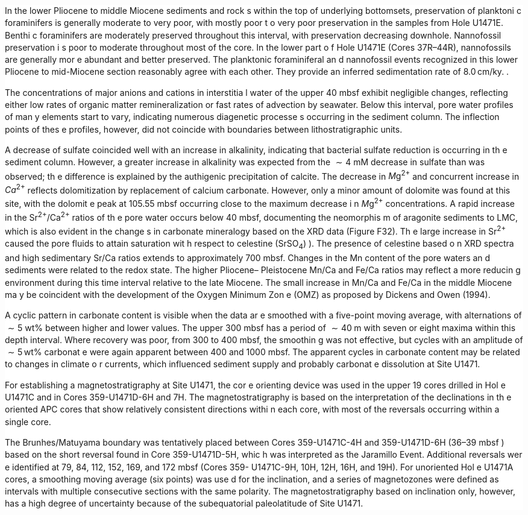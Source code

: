 In the lower Pliocene to middle Miocene sediments and rock s within the top of underlying bottomsets, preservation of planktoni c foraminifers is generally moderate to very poor, with mostly poor t o very poor preservation in the samples from Hole U1471E. Benthi c foraminifers are moderately preserved throughout this interval, with preservation decreasing downhole. Nannofossil preservation i s poor to moderate throughout most of the core. In the lower part o f Hole U1471E (Cores 37R–44R), nannofossils are generally mor e abundant and better preserved. The planktonic foraminiferal an d nannofossil events recognized in this lower Pliocene to mid-Miocene section reasonably agree with each other. They provide an inferred sedimentation rate of $8.0\,\mathrm{cm/ky}.$ .  

The concentrations of major anions and cations in interstitia l water of the upper 40 mbsf exhibit negligible changes, reflecting either low rates of organic matter remineralization or fast rates of advection by seawater. Below this interval, pore water profiles of man y elements start to vary, indicating numerous diagenetic processe s occurring in the sediment column. The inflection points of thes e profiles, however, did not coincide with boundaries between lithostratigraphic units.  

A decrease of sulfate coincided well with an increase in alkalinity, indicating that bacterial sulfate reduction is occurring in th e sediment column. However, a greater increase in alkalinity was expected from the ${\sim}4~\mathrm{mM}$ decrease in sulfate than was observed; th e difference is explained by the authigenic precipitation of calcite. The decrease in $M\mathrm{g}^{2+}$ and concurrent increase in $C a^{2+}$ reflects dolomitization by replacement of calcium carbonate. However, only  a minor amount of dolomite was found at this site, with the dolomit e peak at 105.55 mbsf occurring close to the maximum decrease i n $M\mathrm{g}^{2+}$ concentrations. A rapid increase in the $\mathrm{Sr^{2+}/C a^{2+}}$ ratios of th e pore water occurs below 40 mbsf, documenting the neomorphis m of aragonite sediments to LMC, which is also evident in the change s in carbonate mineralogy based on the XRD data (Figure F32). Th e large increase in $\mathrm{Sr}^{2+}$ caused the pore fluids to attain saturation wit h respect to celestine $\left(\mathrm{SrSO_{4}}\right)$ ). The presence of celestine based o n XRD spectra and high sedimentary $\mathrm{Sr}/\mathrm{Ca}$ ratios extends to approximately 700 mbsf. Changes in the Mn content of the pore waters an d sediments were related to the redox state. The higher Pliocene– Pleistocene $\mathrm{Mn}/\mathrm{Ca}$ and $\mathrm{Fe}/\mathrm{Ca}$ ratios may reflect a more reducin g environment during this time interval relative to the late Miocene. The small increase in $\mathrm{Mn}/\mathrm{Ca}$ and $\mathrm{Fe}/\mathrm{Ca}$ in the middle Miocene ma y be coincident with the development of the Oxygen Minimum Zon e (OMZ) as proposed by Dickens and Owen (1994).  

A cyclic pattern in carbonate content is visible when the data ar e smoothed with a five-point moving average, with alternations of ${\sim}5$ $\mathrm{wt\%}$ between higher and lower values. The upper 300 mbsf has  a period of ${\sim}40\;\mathrm{m}$ with seven or eight maxima within this depth interval. Where recovery was poor, from 300 to 400 mbsf, the smoothin g was not effective, but cycles with an amplitude of ${\sim}5\,\mathrm{wt\%}$ carbonat e were again apparent between 400 and 1000 mbsf. The apparent cycles in carbonate content may be related to changes in climate o r currents, which influenced sediment supply and probably carbonat e dissolution at Site U1471.  

For establishing a magnetostratigraphy at Site U1471, the cor e orienting device was used in the upper 19 cores drilled in Hol e U1471C and in Cores 359-U1471D-6H and 7H. The magnetostratigraphy is based on the interpretation of the declinations in th e oriented APC cores that show relatively consistent directions withi n each core, with most of the reversals occurring within a single core.  

The Brunhes/Matuyama boundary was tentatively placed between Cores 359-U1471C-4H and 359-U1471D-6H (36–39 mbsf ) based on the short reversal found in Core 359-U1471D-5H, whic h was interpreted as the Jaramillo Event. Additional reversals wer e identified at 79, 84, 112, 152, 169, and 172 mbsf (Cores 359- U1471C-9H, 10H, 12H, 16H, and 19H). For unoriented Hol e U1471A cores, a smoothing moving average (six points) was use d for the inclination, and a series of magnetozones were defined as intervals with multiple consecutive sections with the same polarity. The magnetostratigraphy based on inclination only, however, has  a high degree of uncertainty because of the subequatorial paleolatitude of Site U1471.  


